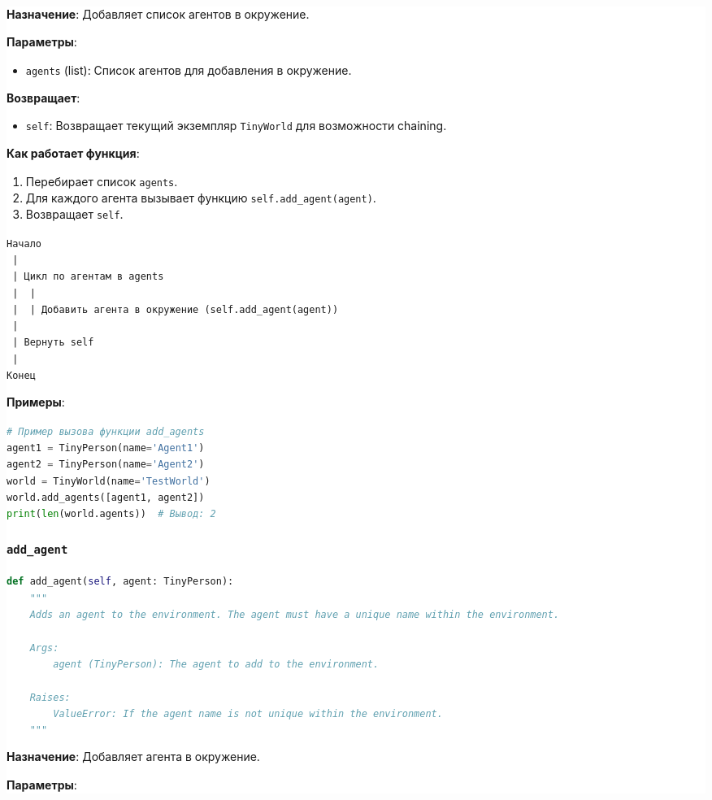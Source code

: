**Назначение**: Добавляет список агентов в окружение.

**Параметры**:

- `agents` (list): Список агентов для добавления в окружение.

**Возвращает**:

- `self`: Возвращает текущий экземпляр `TinyWorld` для возможности chaining.

**Как работает функция**:

1. Перебирает список `agents`.
2. Для каждого агента вызывает функцию `self.add_agent(agent)`.
3. Возвращает `self`.

```
Начало
 |
 | Цикл по агентам в agents
 |  |
 |  | Добавить агента в окружение (self.add_agent(agent))
 |
 | Вернуть self
 |
Конец
```

**Примеры**:

```python
# Пример вызова функции add_agents
agent1 = TinyPerson(name='Agent1')
agent2 = TinyPerson(name='Agent2')
world = TinyWorld(name='TestWorld')
world.add_agents([agent1, agent2])
print(len(world.agents))  # Вывод: 2
```

### `add_agent`

```python
def add_agent(self, agent: TinyPerson):
    """
    Adds an agent to the environment. The agent must have a unique name within the environment.

    Args:
        agent (TinyPerson): The agent to add to the environment.
    
    Raises:
        ValueError: If the agent name is not unique within the environment.
    """
```

**Назначение**: Добавляет агента в окружение.

**Параметры**:
